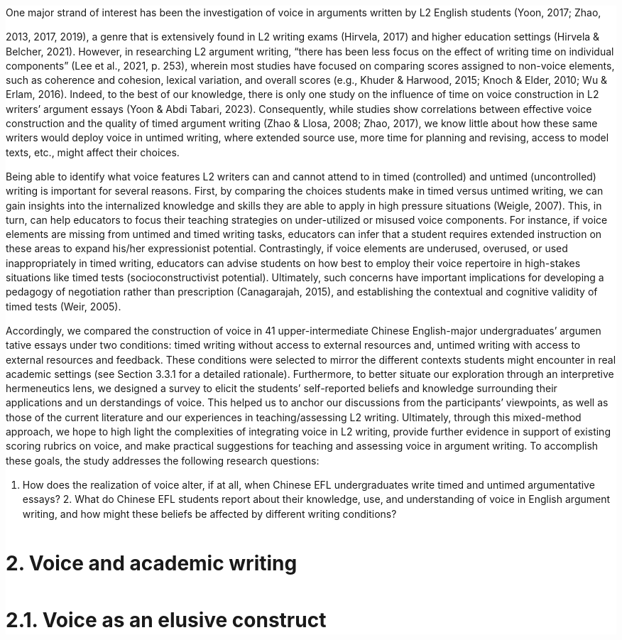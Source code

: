 One major strand of interest has been the investigation of voice in arguments written by L2 English students (Yoon, 2017; Zhao,

2013, 2017, 2019), a genre that is extensively found in L2 writing exams (Hirvela, 2017) and higher education settings (Hirvela & Belcher, 2021). However, in researching L2 argument writing, “there has been less focus on the effect of writing time on individual components” (Lee et al., 2021, p. 253), wherein most studies have focused on comparing scores assigned to non-voice elements, such as coherence and cohesion, lexical variation, and overall scores (e.g., Khuder & Harwood, 2015; Knoch & Elder, 2010; Wu & Erlam, 2016). Indeed, to the best of our knowledge, there is only one study on the influence of time on voice construction in L2 writers’ argument essays (Yoon & Abdi Tabari, 2023). Consequently, while studies show correlations between effective voice construction and the quality of timed argument writing (Zhao & Llosa, 2008; Zhao, 2017), we know little about how these same writers would deploy voice in untimed writing, where extended source use, more time for planning and revising, access to model texts, etc., might affect their choices.

Being able to identify what voice features L2 writers can and cannot attend to in timed (controlled) and untimed (uncontrolled) writing is important for several reasons. First, by comparing the choices students make in timed versus untimed writing, we can gain insights into the internalized knowledge and skills they are able to apply in high pressure situations (Weigle, 2007). This, in turn, can help educators to focus their teaching strategies on under-utilized or misused voice components. For instance, if voice elements are missing from untimed and timed writing tasks, educators can infer that a student requires extended instruction on these areas to expand his/her expressionist potential. Contrastingly, if voice elements are underused, overused, or used inappropriately in timed writing, educators can advise students on how best to employ their voice repertoire in high-stakes situations like timed tests (socioconstructivist potential). Ultimately, such concerns have important implications for developing a pedagogy of negotiation rather than prescription (Canagarajah, 2015), and establishing the contextual and cognitive validity of timed tests (Weir, 2005).

Accordingly, we compared the construction of voice in 41 upper-intermediate Chinese English-major undergraduates’ argumen tative essays under two conditions: timed writing without access to external resources and, untimed writing with access to external resources and feedback. These conditions were selected to mirror the different contexts students might encounter in real academic settings (see Section 3.3.1 for a detailed rationale). Furthermore, to better situate our exploration through an interpretive hermeneutics lens, we designed a survey to elicit the students’ self-reported beliefs and knowledge surrounding their applications and un derstandings of voice. This helped us to anchor our discussions from the participants’ viewpoints, as well as those of the current literature and our experiences in teaching/assessing L2 writing. Ultimately, through this mixed-method approach, we hope to high light the complexities of integrating voice in L2 writing, provide further evidence in support of existing scoring rubrics on voice, and make practical suggestions for teaching and assessing voice in argument writing. To accomplish these goals, the study addresses the following research questions:

1. How does the realization of voice alter, if at all, when Chinese EFL undergraduates write timed and untimed argumentative essays? 2. What do Chinese EFL students report about their knowledge, use, and understanding of voice in English argument writing, and how might these beliefs be affected by different writing conditions?

# 2. Voice and academic writing

# 2.1. Voice as an elusive construct
